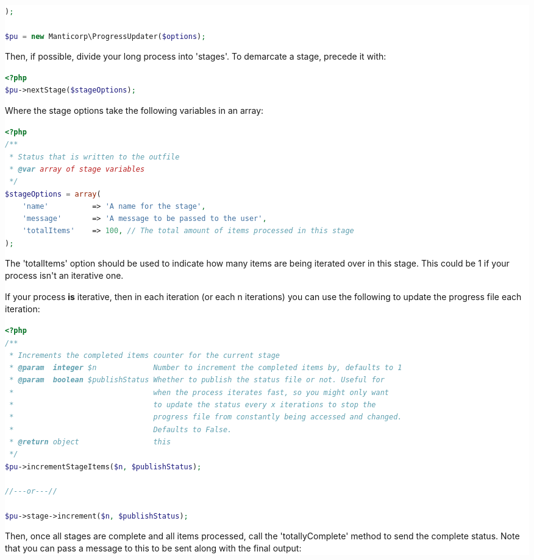 ```php
);

$pu = new Manticorp\ProgressUpdater($options);
```

Then, if possible, divide your long process into 'stages'. To demarcate a stage, precede it with:

```php
<?php
$pu->nextStage($stageOptions);
```

Where the stage options take the following variables in an array:

```php
<?php
/**
 * Status that is written to the outfile
 * @var array of stage variables
 */
$stageOptions = array(
    'name'          => 'A name for the stage',
    'message'       => 'A message to be passed to the user',
    'totalItems'    => 100, // The total amount of items processed in this stage
);
```

The 'totalItems' option should be used to indicate how many items are being iterated over in this stage. This could be 1 if your process isn't an iterative one.

If your process **is** iterative, then in each iteration (or each n iterations) you can use the following to update the progress file each iteration:

```php
<?php
/**
 * Increments the completed items counter for the current stage
 * @param  integer $n             Number to increment the completed items by, defaults to 1
 * @param  boolean $publishStatus Whether to publish the status file or not. Useful for 
 *                                when the process iterates fast, so you might only want
 *                                to update the status every x iterations to stop the
 *                                progress file from constantly being accessed and changed.
 *                                Defaults to False.
 * @return object                 this
 */
$pu->incrementStageItems($n, $publishStatus);

//---or---//

$pu->stage->increment($n, $publishStatus);
```

Then, once all stages are complete and all items processed, call the 'totallyComplete' method to send the complete status. Note that you can pass a message to this to be sent along with the final output:
